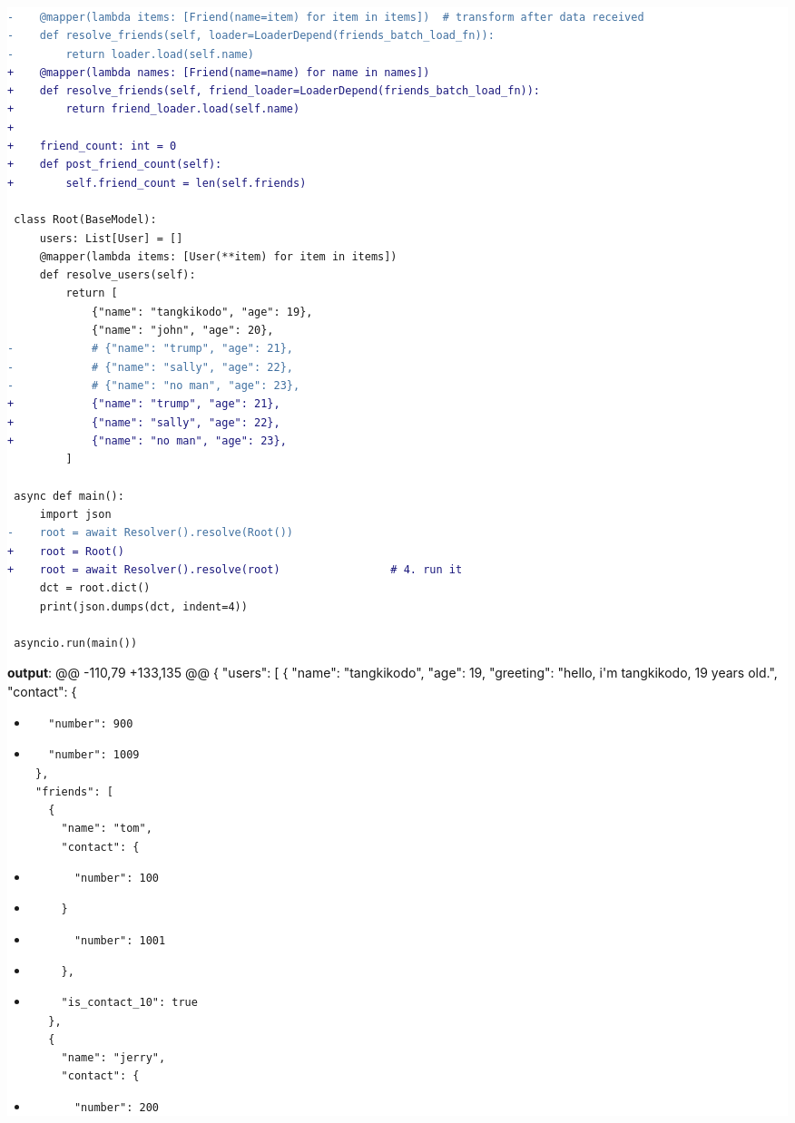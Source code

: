```diff
-    @mapper(lambda items: [Friend(name=item) for item in items])  # transform after data received
-    def resolve_friends(self, loader=LoaderDepend(friends_batch_load_fn)):
-        return loader.load(self.name)
+    @mapper(lambda names: [Friend(name=name) for name in names])
+    def resolve_friends(self, friend_loader=LoaderDepend(friends_batch_load_fn)):
+        return friend_loader.load(self.name)
+
+    friend_count: int = 0
+    def post_friend_count(self):
+        self.friend_count = len(self.friends)
 
 class Root(BaseModel):
     users: List[User] = []
     @mapper(lambda items: [User(**item) for item in items])
     def resolve_users(self):
         return [
             {"name": "tangkikodo", "age": 19},
             {"name": "john", "age": 20},
-            # {"name": "trump", "age": 21},
-            # {"name": "sally", "age": 22},
-            # {"name": "no man", "age": 23},
+            {"name": "trump", "age": 21},
+            {"name": "sally", "age": 22},
+            {"name": "no man", "age": 23},
         ]
 
 async def main():
     import json
-    root = await Resolver().resolve(Root())
+    root = Root()
+    root = await Resolver().resolve(root)                 # 4. run it
     dct = root.dict()
     print(json.dumps(dct, indent=4))
 
 asyncio.run(main())
 ```
 
 **output**:
@@ -110,79 +133,135 @@
 {
   "users": [
     {
       "name": "tangkikodo",
       "age": 19,
       "greeting": "hello, i'm tangkikodo, 19 years old.",
       "contact": {
-        "number": 900
+        "number": 1009
       },
       "friends": [
         {
           "name": "tom",
           "contact": {
-            "number": 100
-          }
+            "number": 1001
+          },
+          "is_contact_10": true
         },
         {
           "name": "jerry",
           "contact": {
-            "number": 200